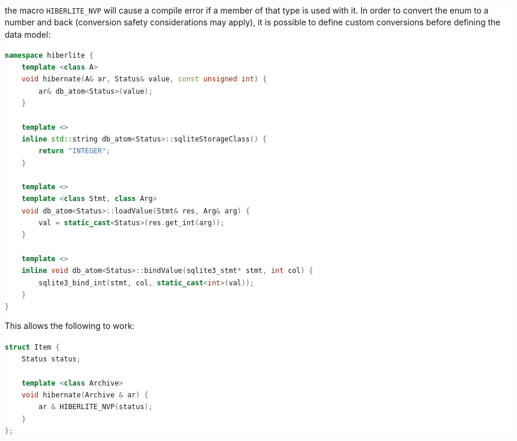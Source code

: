 the macro `HIBERLITE_NVP` will cause a compile error if a member of that type is used with it. In order to convert the enum to a number and back (conversion safety considerations may apply), it is possible to define custom conversions before defining the data model:

```cpp
namespace hiberlite {
    template <class A>
    void hibernate(A& ar, Status& value, const unsigned int) {
        ar& db_atom<Status>(value);
    }

    template <>
    inline std::string db_atom<Status>::sqliteStorageClass() {
        return "INTEGER";
    }

    template <>
    template <class Stmt, class Arg>
    void db_atom<Status>::loadValue(Stmt& res, Arg& arg) {
        val = static_cast<Status>(res.get_int(arg));
    }

    template <>
    inline void db_atom<Status>::bindValue(sqlite3_stmt* stmt, int col) {
        sqlite3_bind_int(stmt, col, static_cast<int>(val));
    }
}
```

This allows the following to work:

```cpp
struct Item {
    Status status;

    template <class Archive>
    void hibernate(Archive & ar) {
        ar & HIBERLITE_NVP(status);
    }
};
```
